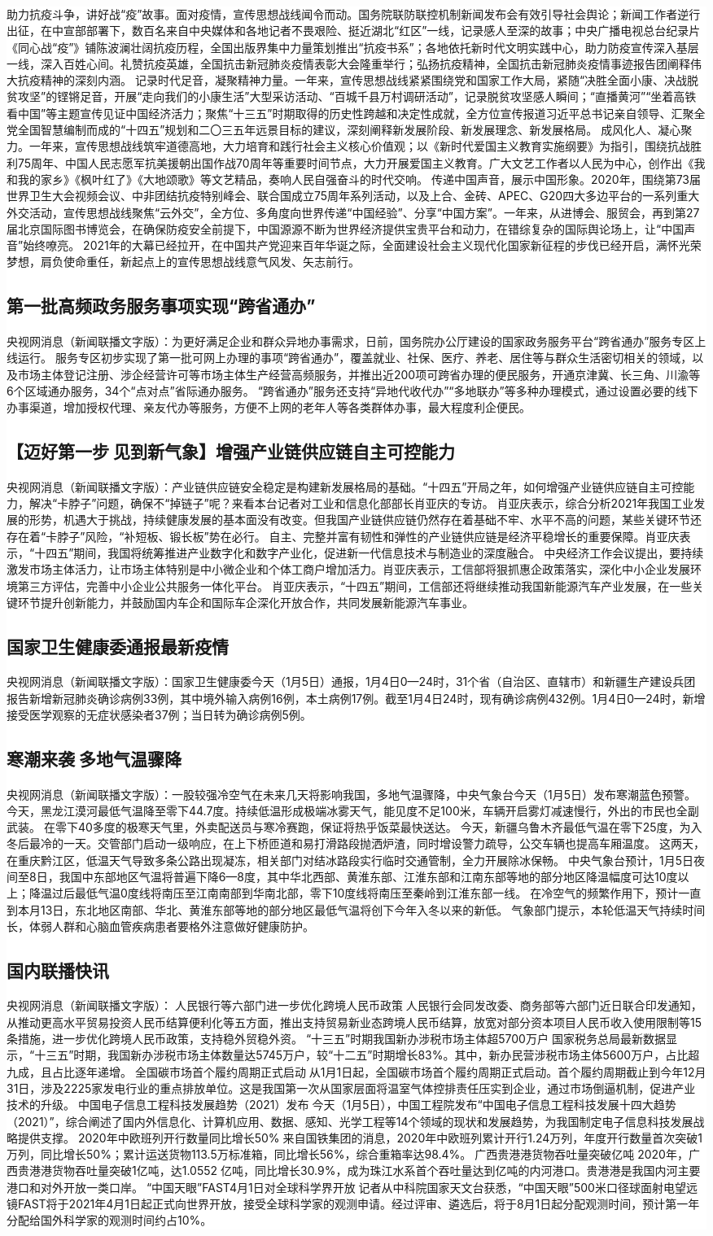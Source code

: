助力抗疫斗争，讲好战“疫”故事。面对疫情，宣传思想战线闻令而动。国务院联防联控机制新闻发布会有效引导社会舆论；新闻工作者逆行出征，在中宣部部署下，数百名来自中央媒体和各地记者不畏艰险、挺近湖北“红区”一线，记录感人至深的故事；中央广播电视总台纪录片《同心战“疫”》铺陈波澜壮阔抗疫历程，全国出版界集中力量策划推出“抗疫书系”；各地依托新时代文明实践中心，助力防疫宣传深入基层一线，深入百姓心间。礼赞抗疫英雄，全国抗击新冠肺炎疫情表彰大会隆重举行；弘扬抗疫精神，全国抗击新冠肺炎疫情事迹报告团阐释伟大抗疫精神的深刻内涵。
记录时代足音，凝聚精神力量。一年来，宣传思想战线紧紧围绕党和国家工作大局，紧随“决胜全面小康、决战脱贫攻坚”的铿锵足音，开展“走向我们的小康生活”大型采访活动、“百城千县万村调研活动”，记录脱贫攻坚感人瞬间；“直播黄河”“坐着高铁看中国”等主题宣传见证中国经济活力；聚焦“十三五”时期取得的历史性跨越和决定性成就，全方位宣传报道习近平总书记亲自领导、汇聚全党全国智慧编制而成的“十四五”规划和二〇三五年远景目标的建议，深刻阐释新发展阶段、新发展理念、新发展格局。
成风化人、凝心聚力。一年来，宣传思想战线筑牢道德高地，大力培育和践行社会主义核心价值观；以《新时代爱国主义教育实施纲要》为指引，围绕抗战胜利75周年、中国人民志愿军抗美援朝出国作战70周年等重要时间节点，大力开展爱国主义教育。广大文艺工作者以人民为中心，创作出《我和我的家乡》《枫叶红了》《大地颂歌》等文艺精品，奏响人民自强奋斗的时代交响。
传递中国声音，展示中国形象。2020年，围绕第73届世界卫生大会视频会议、中非团结抗疫特别峰会、联合国成立75周年系列活动，以及上合、金砖、APEC、G20四大多边平台的一系列重大外交活动，宣传思想战线聚焦“云外交”，全方位、多角度向世界传递“中国经验”、分享“中国方案”。一年来，从进博会、服贸会，再到第27届北京国际图书博览会，在确保防疫安全前提下，中国源源不断为世界经济提供宝贵平台和动力，在错综复杂的国际舆论场上，让“中国声音”始终嘹亮。
2021年的大幕已经拉开，在中国共产党迎来百年华诞之际，全面建设社会主义现代化国家新征程的步伐已经开启，满怀光荣梦想，肩负使命重任，新起点上的宣传思想战线意气风发、矢志前行。
## 第一批高频政务服务事项实现“跨省通办”
央视网消息（新闻联播文字版）：为更好满足企业和群众异地办事需求，日前，国务院办公厅建设的国家政务服务平台“跨省通办”服务专区上线运行。
服务专区初步实现了第一批可网上办理的事项“跨省通办”，覆盖就业、社保、医疗、养老、居住等与群众生活密切相关的领域，以及市场主体登记注册、涉企经营许可等市场主体生产经营高频服务，并推出近200项可跨省办理的便民服务，开通京津冀、长三角、川渝等6个区域通办服务，34个“点对点”省际通办服务。
“跨省通办”服务还支持“异地代收代办”“多地联办”等多种办理模式，通过设置必要的线下办事渠道，增加授权代理、亲友代办等服务，方便不上网的老年人等各类群体办事，最大程度利企便民。
## 【迈好第一步 见到新气象】增强产业链供应链自主可控能力
央视网消息（新闻联播文字版）：产业链供应链安全稳定是构建新发展格局的基础。“十四五”开局之年，如何增强产业链供应链自主可控能力，解决“卡脖子”问题，确保不“掉链子”呢？来看本台记者对工业和信息化部部长肖亚庆的专访。
肖亚庆表示，综合分析2021年我国工业发展的形势，机遇大于挑战，持续健康发展的基本面没有改变。但我国产业链供应链仍然存在着基础不牢、水平不高的问题，某些关键环节还存在着“卡脖子”风险，“补短板、锻长板”势在必行。
自主、完整并富有韧性和弹性的产业链供应链是经济平稳增长的重要保障。肖亚庆表示，“十四五”期间，我国将统筹推进产业数字化和数字产业化，促进新一代信息技术与制造业的深度融合。
中央经济工作会议提出，要持续激发市场主体活力，让市场主体特别是中小微企业和个体工商户增加活力。肖亚庆表示，工信部将狠抓惠企政策落实，深化中小企业发展环境第三方评估，完善中小企业公共服务一体化平台。
肖亚庆表示，“十四五”期间，工信部还将继续推动我国新能源汽车产业发展，在一些关键环节提升创新能力，并鼓励国内车企和国际车企深化开放合作，共同发展新能源汽车事业。
## 国家卫生健康委通报最新疫情
央视网消息（新闻联播文字版）：国家卫生健康委今天（1月5日）通报，1月4日0—24时，31个省（自治区、直辖市）和新疆生产建设兵团报告新增新冠肺炎确诊病例33例，其中境外输入病例16例，本土病例17例。截至1月4日24时，现有确诊病例432例。1月4日0—24时，新增接受医学观察的无症状感染者37例；当日转为确诊病例5例。
## 寒潮来袭 多地气温骤降
央视网消息（新闻联播文字版）：一股较强冷空气在未来几天将影响我国，多地气温骤降，中央气象台今天（1月5日）发布寒潮蓝色预警。
今天，黑龙江漠河最低气温降至零下44.7度。持续低温形成极端冰雾天气，能见度不足100米，车辆开启雾灯减速慢行，外出的市民也全副武装。
在零下40多度的极寒天气里，外卖配送员与寒冷赛跑，保证将热乎饭菜最快送达。
今天，新疆乌鲁木齐最低气温在零下25度，为入冬后最冷的一天。交管部门启动一级响应，在上下桥匝道和易打滑路段抛洒炉渣，同时增设警力疏导，公交车辆也提高车厢温度。
这两天，在重庆黔江区，低温天气导致多条公路出现凝冻，相关部门对结冰路段实行临时交通管制，全力开展除冰保畅。
中央气象台预计，1月5日夜间至8日，我国中东部地区气温将普遍下降6—8度，其中华北西部、黄淮东部、江淮东部和江南东部等地的部分地区降温幅度可达10度以上；降温过后最低气温0度线将南压至江南南部到华南北部，零下10度线将南压至秦岭到江淮东部一线。
在冷空气的频繁作用下，预计一直到本月13日，东北地区南部、华北、黄淮东部等地的部分地区最低气温将创下今年入冬以来的新低。
气象部门提示，本轮低温天气持续时间长，体弱人群和心脑血管疾病患者要格外注意做好健康防护。
## 国内联播快讯
央视网消息（新闻联播文字版）：
人民银行等六部门进一步优化跨境人民币政策
人民银行会同发改委、商务部等六部门近日联合印发通知，从推动更高水平贸易投资人民币结算便利化等五方面，推出支持贸易新业态跨境人民币结算，放宽对部分资本项目人民币收入使用限制等15条措施，进一步优化跨境人民币政策，支持稳外贸稳外资。
“十三五”时期我国新办涉税市场主体超5700万户
国家税务总局最新数据显示，“十三五”时期，我国新办涉税市场主体数量达5745万户，较“十二五”时期增长83%。其中，新办民营涉税市场主体5600万户，占比超九成，且占比逐年递增。
全国碳市场首个履约周期正式启动
从1月1日起，全国碳市场首个履约周期正式启动。首个履约周期截止到今年12月31日，涉及2225家发电行业的重点排放单位。这是我国第一次从国家层面将温室气体控排责任压实到企业，通过市场倒逼机制，促进产业技术的升级。
中国电子信息工程科技发展趋势（2021）发布
今天（1月5日），中国工程院发布“中国电子信息工程科技发展十四大趋势（2021）”，综合阐述了国内外信息化、计算机应用、数据、感知、光学工程等14个领域的现状和发展趋势，为我国制定电子信息科技发展战略提供支撑。
2020年中欧班列开行数量同比增长50%
来自国铁集团的消息，2020年中欧班列累计开行1.24万列，年度开行数量首次突破1万列，同比增长50%；累计运送货物113.5万标准箱，同比增长56%，综合重箱率达98.4%。
广西贵港港货物吞吐量突破亿吨
2020年，广西贵港港货物吞吐量突破1亿吨，达1.0552 亿吨，同比增长30.9%，成为珠江水系首个吞吐量达到亿吨的内河港口。贵港港是我国内河主要港口和对外开放一类口岸。
“中国天眼”FAST4月1日对全球科学界开放
记者从中科院国家天文台获悉，“中国天眼”500米口径球面射电望远镜FAST将于2021年4月1日起正式向世界开放，接受全球科学家的观测申请。经过评审、遴选后，将于8月1日起分配观测时间，预计第一年分配给国外科学家的观测时间约占10%。